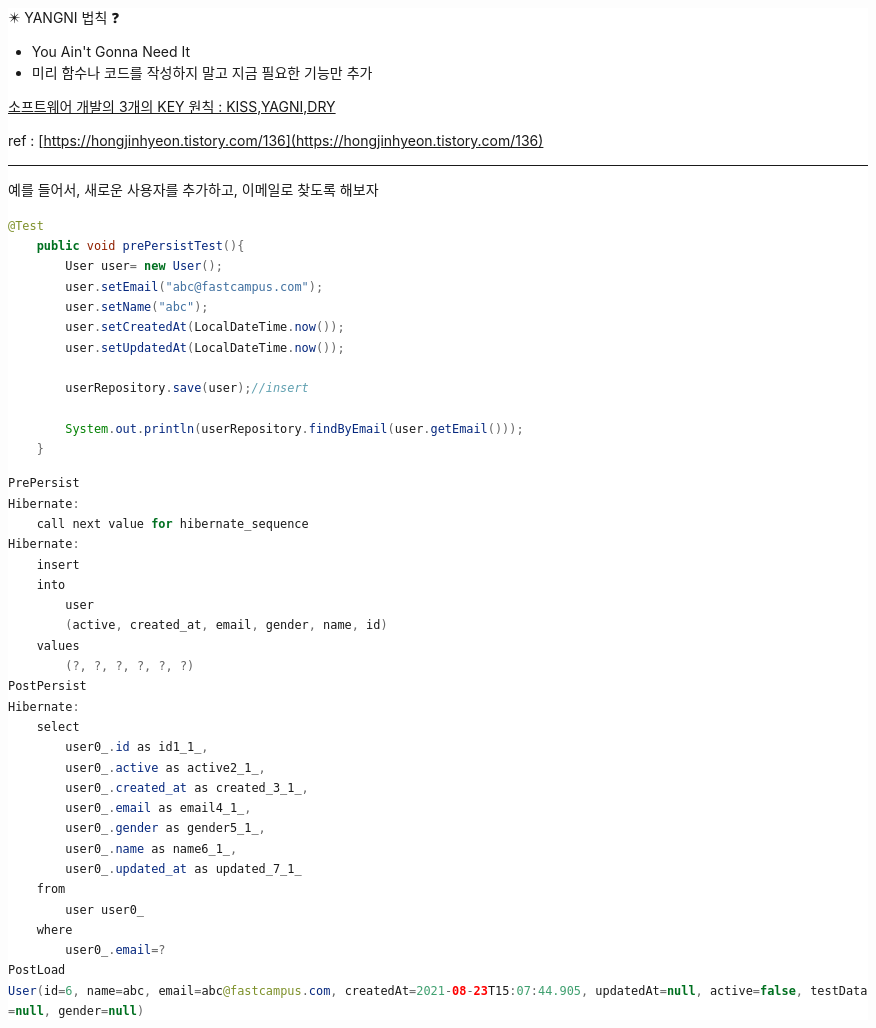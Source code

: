 ✴️ YANGNI 법칙 ❓

- You Ain't Gonna Need It
- 미리 함수나 코드를 작성하지 말고 지금 필요한 기능만 추가

[소프트웨어 개발의 3개의 KEY 원칙 : KISS,YAGNI,DRY](https://hongjinhyeon.tistory.com/136)

ref : [https://hongjinhyeon.tistory.com/136](https://hongjinhyeon.tistory.com/136)

---

예를 들어서, 새로운 사용자를 추가하고, 이메일로 찾도록 해보자

```java
@Test
    public void prePersistTest(){
        User user= new User();
        user.setEmail("abc@fastcampus.com");
        user.setName("abc");
        user.setCreatedAt(LocalDateTime.now());
        user.setUpdatedAt(LocalDateTime.now());

        userRepository.save(user);//insert

        System.out.println(userRepository.findByEmail(user.getEmail()));
    }
```

```java
PrePersist
Hibernate: 
    call next value for hibernate_sequence
Hibernate: 
    insert 
    into
        user
        (active, created_at, email, gender, name, id) 
    values
        (?, ?, ?, ?, ?, ?)
PostPersist
Hibernate: 
    select
        user0_.id as id1_1_,
        user0_.active as active2_1_,
        user0_.created_at as created_3_1_,
        user0_.email as email4_1_,
        user0_.gender as gender5_1_,
        user0_.name as name6_1_,
        user0_.updated_at as updated_7_1_ 
    from
        user user0_ 
    where
        user0_.email=?
PostLoad
User(id=6, name=abc, email=abc@fastcampus.com, createdAt=2021-08-23T15:07:44.905, updatedAt=null, active=false, testData=null, gender=null)
```

